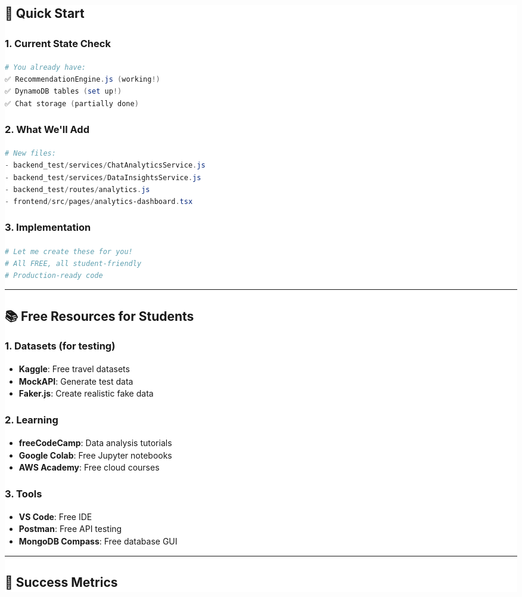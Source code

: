 ## 🚀 Quick Start

### 1. Current State Check
```powershell
# You already have:
✅ RecommendationEngine.js (working!)
✅ DynamoDB tables (set up!)
✅ Chat storage (partially done)
```

### 2. What We'll Add
```powershell
# New files:
- backend_test/services/ChatAnalyticsService.js
- backend_test/services/DataInsightsService.js
- backend_test/routes/analytics.js
- frontend/src/pages/analytics-dashboard.tsx
```

### 3. Implementation
```powershell
# Let me create these for you!
# All FREE, all student-friendly
# Production-ready code
```

---

## 📚 Free Resources for Students

### 1. Datasets (for testing)
- **Kaggle**: Free travel datasets
- **MockAPI**: Generate test data
- **Faker.js**: Create realistic fake data

### 2. Learning
- **freeCodeCamp**: Data analysis tutorials
- **Google Colab**: Free Jupyter notebooks
- **AWS Academy**: Free cloud courses

### 3. Tools
- **VS Code**: Free IDE
- **Postman**: Free API testing
- **MongoDB Compass**: Free database GUI

---

## 🎯 Success Metrics
